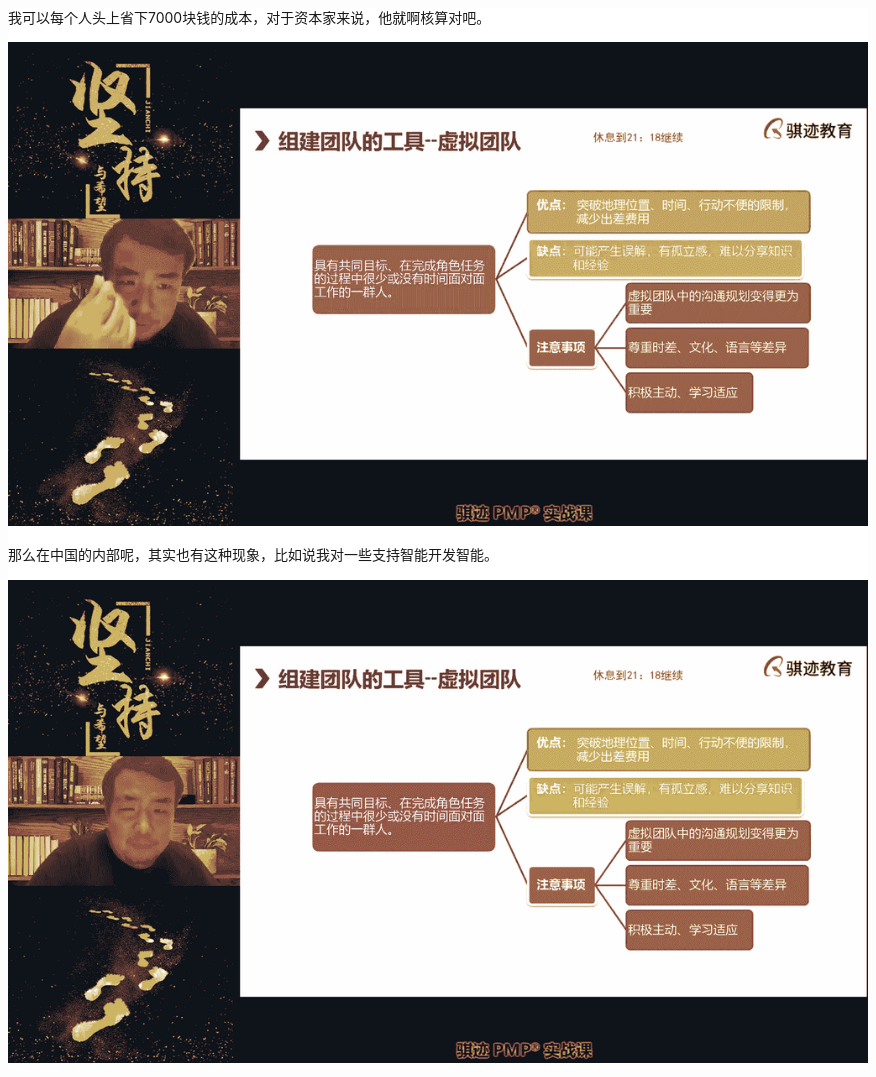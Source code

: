 我可以每个人头上省下7000块钱的成本，对于资本家来说，他就啊核算对吧。

![](img/e838b423442997c859bdd9cdec7ea440_51.png)

那么在中国的内部呢，其实也有这种现象，比如说我对一些支持智能开发智能。

![](img/e838b423442997c859bdd9cdec7ea440_53.png)
